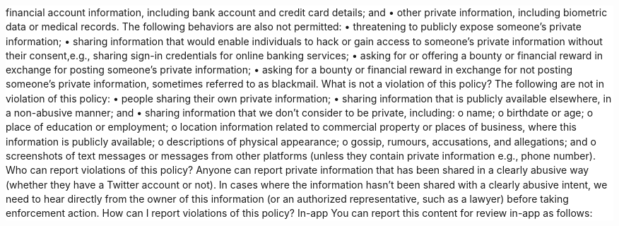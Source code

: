financial account information, including bank account and credit card details; and 
• 
other private information, including biometric data or medical records. 
The following behaviors are also not permitted: 
• 
threatening to publicly expose someone’s private information; 
• 
sharing information that would enable individuals to hack or gain access to someone’s private 
information without their consent,e.g., sharing sign-in credentials for online banking services; 
• 
asking for or offering a bounty or financial reward in exchange for posting someone’s private 
information; 
• 
asking for a bounty or financial reward in exchange for not posting someone’s private information, 
sometimes referred to as blackmail. 
What is not a violation of this policy? 
The following are not in violation of this policy: 
• 
people sharing their own private information; 
• 
sharing information that is publicly available elsewhere, in a non-abusive manner; and 
• 
sharing information that we don’t consider to be private, including: 
o 
name; 
o 
birthdate or age; 
o 
place of education or employment; 
o 
location information related to commercial property or places of business, where this 
information is publicly available; 
o 
descriptions of physical appearance; 
o 
gossip, rumours, accusations, and allegations; and 
o 
screenshots of text messages or messages from other platforms (unless they contain private 
information e.g., phone number). 
Who can report violations of this policy? 
Anyone can report private information that has been shared in a clearly abusive way (whether they have a Twitter 
account or not). In cases where the information hasn’t been shared with a clearly abusive intent, we need to hear 
directly from the owner of this information (or an authorized representative, such as a lawyer) before taking 
enforcement action. 
How can I report violations of this policy? 
In-app 
You can report this content for review in-app as follows: 
